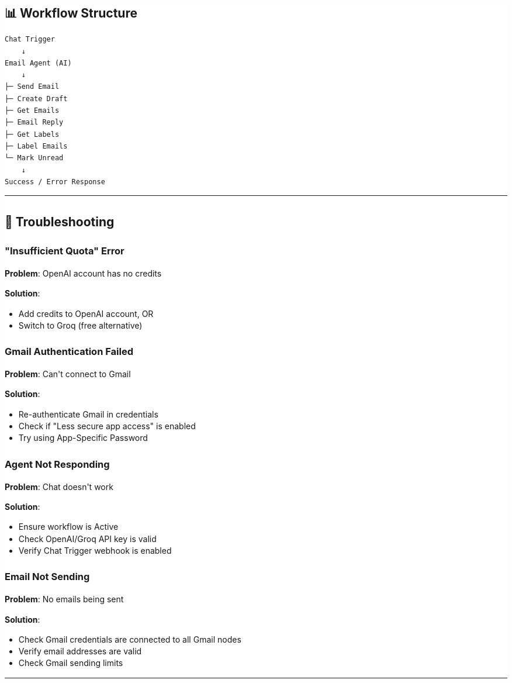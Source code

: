 
## 📊 Workflow Structure

```
Chat Trigger
    ↓
Email Agent (AI)
    ↓
├─ Send Email
├─ Create Draft
├─ Get Emails
├─ Email Reply
├─ Get Labels
├─ Label Emails
└─ Mark Unread
    ↓
Success / Error Response
```

---

## 🐛 Troubleshooting

### "Insufficient Quota" Error
**Problem**: OpenAI account has no credits

**Solution**:
- Add credits to OpenAI account, OR
- Switch to Groq (free alternative)

### Gmail Authentication Failed
**Problem**: Can't connect to Gmail

**Solution**:
- Re-authenticate Gmail in credentials
- Check if "Less secure app access" is enabled
- Try using App-Specific Password

### Agent Not Responding
**Problem**: Chat doesn't work

**Solution**:
- Ensure workflow is Active
- Check OpenAI/Groq API key is valid
- Verify Chat Trigger webhook is enabled

### Email Not Sending
**Problem**: No emails being sent

**Solution**:
- Check Gmail credentials are connected to all Gmail nodes
- Verify email addresses are valid
- Check Gmail sending limits

---